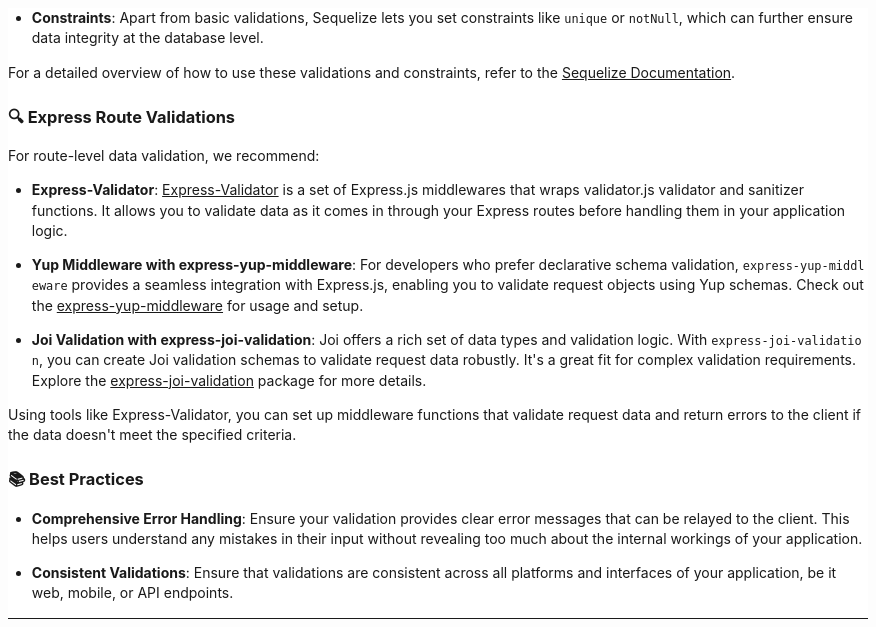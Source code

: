 - **Constraints**: Apart from basic validations, Sequelize lets you set constraints like `unique` or `notNull`, which can further ensure data integrity at the database level.

For a detailed overview of how to use these validations and constraints, refer to the [Sequelize Documentation](https://sequelize.org/docs/v6/core-concepts/validations-and-constraints/).

### 🔍 Express Route Validations

For route-level data validation, we recommend:

- **Express-Validator**: [Express-Validator](https://express-validator.github.io/docs) is a set of Express.js middlewares that wraps validator.js validator and sanitizer functions. It allows you to validate data as it comes in through your Express routes before handling them in your application logic.

- **Yup Middleware with express-yup-middleware**: For developers who prefer declarative schema validation, `express-yup-middleware` provides a seamless integration with Express.js, enabling you to validate request objects using Yup schemas. Check out the [express-yup-middleware](https://www.npmjs.com/package/express-yup-middleware) for usage and setup.

- **Joi Validation with express-joi-validation**: Joi offers a rich set of data types and validation logic. With `express-joi-validation`, you can create Joi validation schemas to validate request data robustly. It's a great fit for complex validation requirements. Explore the [express-joi-validation](https://www.npmjs.com/package/express-joi-validation) package for more details.

Using tools like Express-Validator, you can set up middleware functions that validate request data and return errors to the client if the data doesn't meet the specified criteria.

### 📚️ Best Practices

- **Comprehensive Error Handling**: Ensure your validation provides clear error messages that can be relayed to the client. This helps users understand any mistakes in their input without revealing too much about the internal workings of your application.

- **Consistent Validations**: Ensure that validations are consistent across all platforms and interfaces of your application, be it web, mobile, or API endpoints.

---
